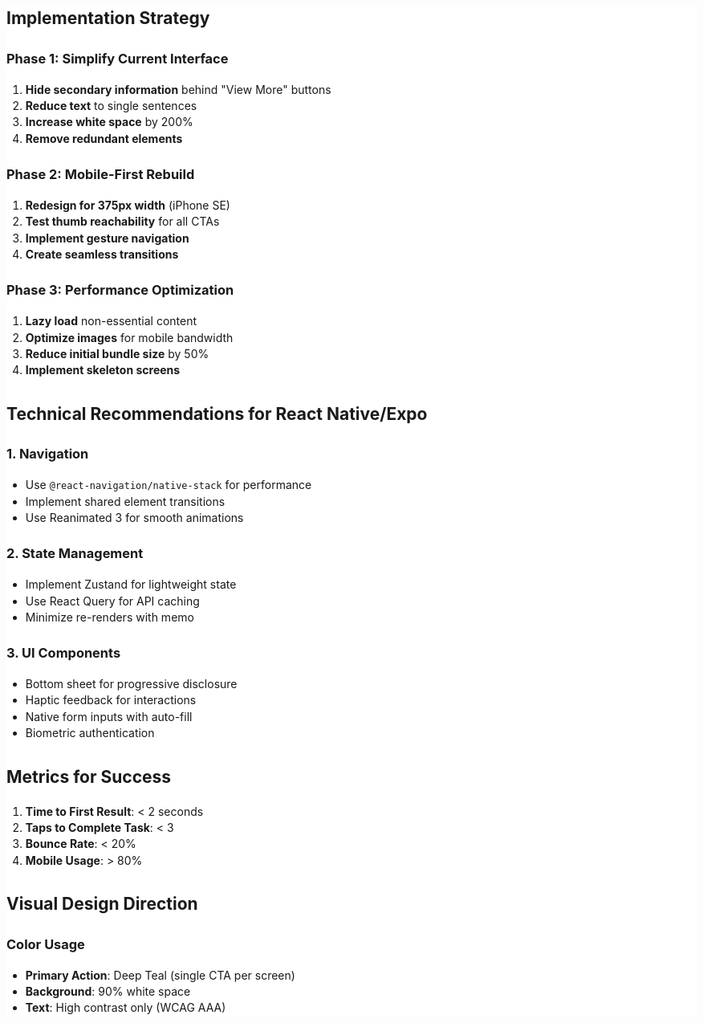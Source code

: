 ## Implementation Strategy

### Phase 1: Simplify Current Interface
1. **Hide secondary information** behind "View More" buttons
2. **Reduce text** to single sentences
3. **Increase white space** by 200%
4. **Remove redundant elements**

### Phase 2: Mobile-First Rebuild
1. **Redesign for 375px width** (iPhone SE)
2. **Test thumb reachability** for all CTAs
3. **Implement gesture navigation**
4. **Create seamless transitions**

### Phase 3: Performance Optimization
1. **Lazy load** non-essential content
2. **Optimize images** for mobile bandwidth
3. **Reduce initial bundle size** by 50%
4. **Implement skeleton screens**

## Technical Recommendations for React Native/Expo

### 1. **Navigation**
- Use `@react-navigation/native-stack` for performance
- Implement shared element transitions
- Use Reanimated 3 for smooth animations

### 2. **State Management**
- Implement Zustand for lightweight state
- Use React Query for API caching
- Minimize re-renders with memo

### 3. **UI Components**
- Bottom sheet for progressive disclosure
- Haptic feedback for interactions
- Native form inputs with auto-fill
- Biometric authentication

## Metrics for Success
1. **Time to First Result**: < 2 seconds
2. **Taps to Complete Task**: < 3
3. **Bounce Rate**: < 20%
4. **Mobile Usage**: > 80%

## Visual Design Direction

### Color Usage
- **Primary Action**: Deep Teal (single CTA per screen)
- **Background**: 90% white space
- **Text**: High contrast only (WCAG AAA)
